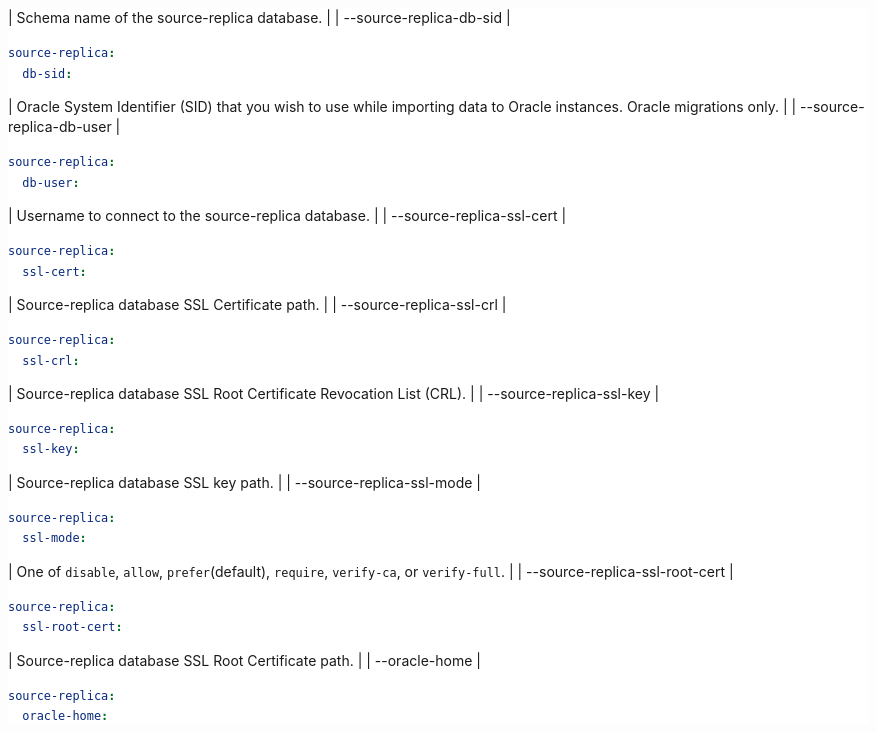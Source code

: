 | Schema name of the source-replica database. |
| --source-replica-db-sid |

```yaml {.nocopy}
source-replica:
  db-sid:
```

| Oracle System Identifier (SID) that you wish to use while importing data to Oracle instances. Oracle migrations only. |
| --source-replica-db-user |

```yaml {.nocopy}
source-replica:
  db-user:
```

| Username to connect to the source-replica database. |
| --source-replica-ssl-cert |

```yaml {.nocopy}
source-replica:
  ssl-cert:
```

| Source-replica database SSL Certificate path. |
| --source-replica-ssl-crl |

```yaml {.nocopy}
source-replica:
  ssl-crl:
```

| Source-replica database SSL Root Certificate Revocation List (CRL). |
| --source-replica-ssl-key |

```yaml {.nocopy}
source-replica:
  ssl-key:
```

| Source-replica database SSL key path. |
| --source-replica-ssl-mode |

```yaml {.nocopy}
source-replica:
  ssl-mode:
```

| One of `disable`, `allow`, `prefer`(default), `require`, `verify-ca`, or `verify-full`. |
| --source-replica-ssl-root-cert |

```yaml {.nocopy}
source-replica:
  ssl-root-cert:
```

| Source-replica database SSL Root Certificate path. |
| --oracle-home |

```yaml {.nocopy}
source-replica:
  oracle-home:
```
